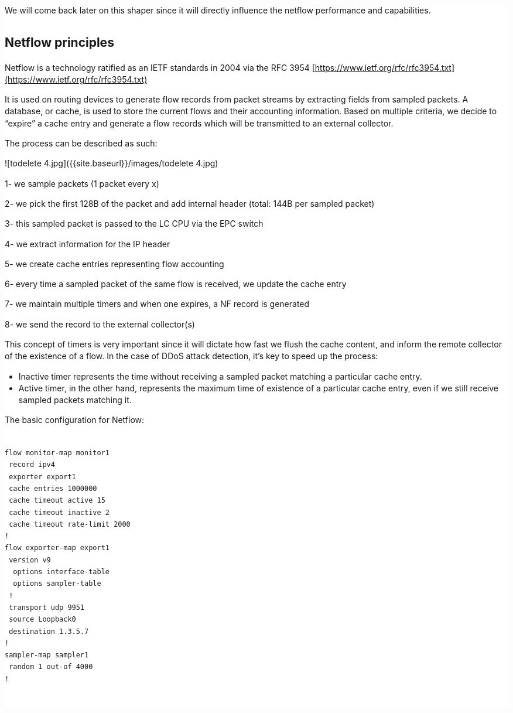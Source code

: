 </pre>
</div>

We will come back later on this shaper since it will directly influence the netflow performance and capabilities.

## Netflow principles

Netflow is a technology ratified as an IETF standards in 2004 via the RFC 3954
[https://www.ietf.org/rfc/rfc3954.txt](https://www.ietf.org/rfc/rfc3954.txt) 

It is used on routing devices to generate flow records from packet streams by extracting fields from sampled packets. A database, or cache, is used to store the current flows and their accounting information. Based on multiple criteria, we decide to “expire” a cache entry and generate a flow records which will be transmitted to an external collector.

The process can be described as such:

![todelete 4.jpg]({{site.baseurl}}/images/todelete 4.jpg)

1- we sample packets (1 packet every x)

2- we pick the first 128B of the packet and add internal header (total: 144B per sampled packet)

3- this sampled packet is passed to the LC CPU via the EPC switch

4- we extract information for the IP header 

5- we create cache entries representing flow accounting

6- every time a sampled packet of the same flow is received, we update the cache entry

7- we maintain multiple timers and when one expires, a NF record is generated

8- we send the record to the external collector(s)

This concept of timers is very important since it will dictate how fast we flush the cache content, and inform the remote collector of the existence of a flow. In the case of DDoS attack detection, it’s key to speed up the process:
- Inactive timer represents the time without receiving a sampled packet matching a particular cache entry. 
- Active timer, in the other hand, represents the maximum time of existence of a particular cache entry, even if we still receive sampled packets matching it.

The basic configuration for Netflow:

<div class="highlighter-rouge">
<pre class="highlight">
<code>
flow monitor-map monitor1
 record ipv4
 exporter export1
 cache entries 1000000
 cache timeout active 15
 cache timeout inactive 2
 cache timeout rate-limit 2000
!
flow exporter-map export1
 version v9
  options interface-table
  options sampler-table
 !
 transport udp 9951
 source Loopback0
 destination 1.3.5.7
!
sampler-map sampler1
 random 1 out-of 4000
!